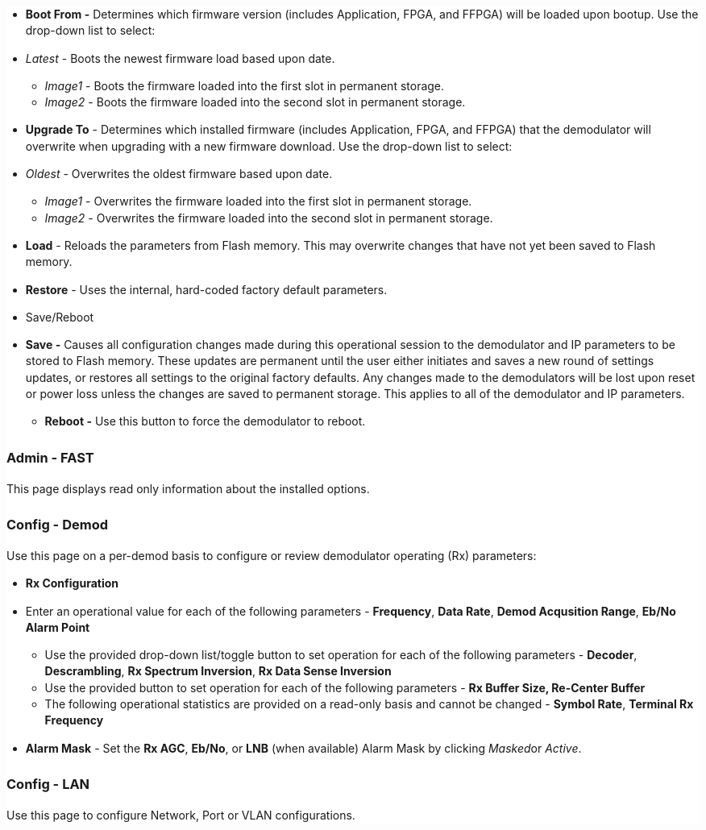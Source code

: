 - **Boot From -** Determines which firmware version (includes Application, FPGA, and FFPGA) will be loaded upon bootup. Use the drop-down list to select:

- *Latest* - Boots the newest firmware load based upon date.
  - *Image1* - Boots the firmware loaded into the first slot in permanent storage.
  - *Image2* - Boots the firmware loaded into the second slot in permanent storage.

- **Upgrade To** - Determines which installed firmware (includes Application, FPGA, and FFPGA) that the demodulator will overwrite when upgrading with a new firmware download. Use the drop-down list to select:

- *Oldest* - Overwrites the oldest firmware based upon date.
  - *Image1* - Overwrites the firmware loaded into the first slot in permanent storage.
  - *Image2* - Overwrites the firmware loaded into the second slot in permanent storage.



- **Load** - Reloads the parameters from Flash memory. This may overwrite changes that have not yet been saved to Flash memory.

- **Restore** - Uses the internal, hard-coded factory default parameters.

- Save/Reboot

- **Save -** Causes all configuration changes made during this operational session to the demodulator and IP parameters to be stored to Flash memory. These updates are permanent until the user either initiates and saves a new round of settings updates, or restores all settings to the original factory defaults. Any changes made to the demodulators will be lost upon reset or power loss unless the changes are saved to permanent storage. This applies to all of the demodulator and IP parameters.
  - **Reboot -** Use this button to force the demodulator to reboot.

### Admin - FAST

This page displays read only information about the installed options.

### Config - Demod

Use this page on a per-demod basis to configure or review demodulator operating (Rx) parameters:

- **Rx Configuration**

- Enter an operational value for each of the following parameters - **Frequency**, **Data Rate**, **Demod Acqusition Range**, **Eb/No Alarm Point**
  - Use the provided drop-down list/toggle button to set operation for each of the following parameters - **Decoder**, **Descrambling**, **Rx Spectrum Inversion**, **Rx Data Sense Inversion**
  - Use the provided button to set operation for each of the following parameters - **Rx Buffer Size, Re-Center Buffer**
  - The following operational statistics are provided on a read-only basis and cannot be changed - **Symbol Rate**, **Terminal Rx Frequency**



- **Alarm Mask** - Set the **Rx AGC**, **Eb/No**, or **LNB** (when available) Alarm Mask by clicking *Masked*or *Active*.

### Config - LAN

Use this page to configure Network, Port or VLAN configurations.
